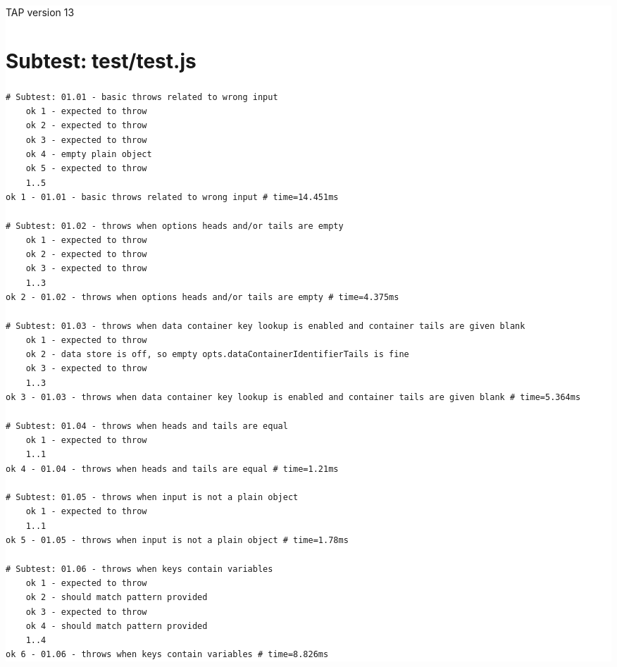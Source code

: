 TAP version 13
# Subtest: test/test.js
    # Subtest: 01.01 - basic throws related to wrong input
        ok 1 - expected to throw
        ok 2 - expected to throw
        ok 3 - expected to throw
        ok 4 - empty plain object
        ok 5 - expected to throw
        1..5
    ok 1 - 01.01 - basic throws related to wrong input # time=14.451ms
    
    # Subtest: 01.02 - throws when options heads and/or tails are empty
        ok 1 - expected to throw
        ok 2 - expected to throw
        ok 3 - expected to throw
        1..3
    ok 2 - 01.02 - throws when options heads and/or tails are empty # time=4.375ms
    
    # Subtest: 01.03 - throws when data container key lookup is enabled and container tails are given blank
        ok 1 - expected to throw
        ok 2 - data store is off, so empty opts.dataContainerIdentifierTails is fine
        ok 3 - expected to throw
        1..3
    ok 3 - 01.03 - throws when data container key lookup is enabled and container tails are given blank # time=5.364ms
    
    # Subtest: 01.04 - throws when heads and tails are equal
        ok 1 - expected to throw
        1..1
    ok 4 - 01.04 - throws when heads and tails are equal # time=1.21ms
    
    # Subtest: 01.05 - throws when input is not a plain object
        ok 1 - expected to throw
        1..1
    ok 5 - 01.05 - throws when input is not a plain object # time=1.78ms
    
    # Subtest: 01.06 - throws when keys contain variables
        ok 1 - expected to throw
        ok 2 - should match pattern provided
        ok 3 - expected to throw
        ok 4 - should match pattern provided
        1..4
    ok 6 - 01.06 - throws when keys contain variables # time=8.826ms
    